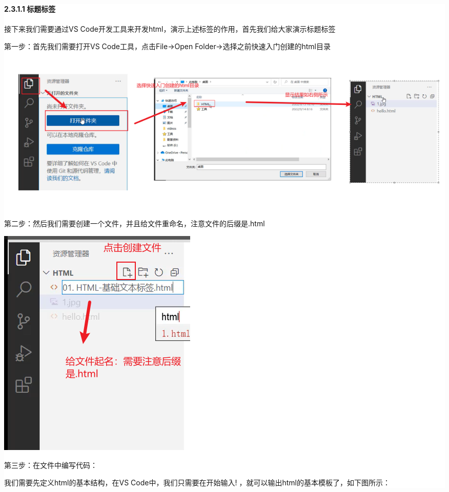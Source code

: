 

#### 2.3.1.1 标题标签

接下来我们需要通过VS Code开发工具来开发html，演示上述标签的作用，首先我们给大家演示标题标签

第一步：首先我们需要打开VS Code工具，点击File->Open Folder->选择之前快速入门创建的html目录

![1667840837334](assets/1667840837334.png)

第二步：然后我们需要创建一个文件，并且给文件重命名，注意文件的后缀是.html

![1667840991261](assets/1667840991261.png) 

第三步：在文件中编写代码：

我们需要先定义html的基本结构，在VS Code中，我们只需要在开始输入! ，就可以输出html的基本模板了，如下图所示：

